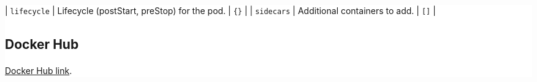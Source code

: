 | `lifecycle`                         | Lifecycle (postStart, preStop) for the pod.                                                                                                                                           | `{}`                                                              |
| `sidecars`                          | Additional containers to add.                                                                                                                                                         | `[]`                                                              |

## Docker Hub

[Docker Hub link](https://hub.docker.com/r/ogmaresca/azd-kubernetes-manager).
